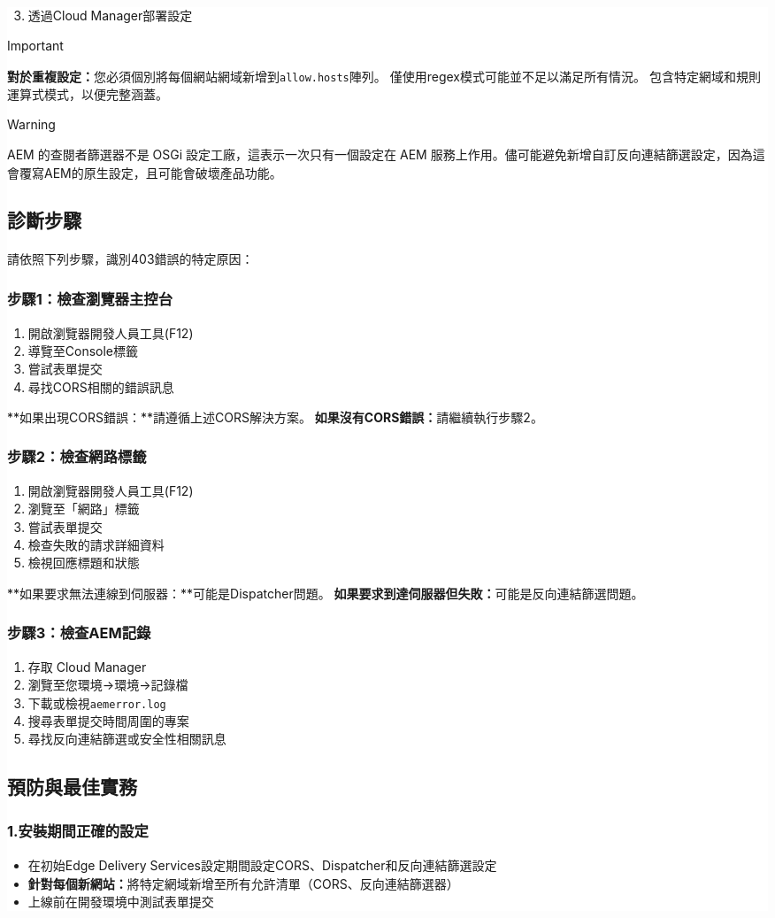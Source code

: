    ```json
   ```

3. 透過Cloud Manager部署設定

>[!IMPORTANT]
>
>**對於重複設定：**&#x200B;您必須個別將每個網站網域新增到`allow.hosts`陣列。 僅使用regex模式可能並不足以滿足所有情況。 包含特定網域和規則運算式模式，以便完整涵蓋。

>[!WARNING]
>
>AEM 的查閱者篩選器不是 OSGi 設定工廠，這表示一次只有一個設定在 AEM 服務上作用。儘可能避免新增自訂反向連結篩選設定，因為這會覆寫AEM的原生設定，且可能會破壞產品功能。

## 診斷步驟

請依照下列步驟，識別403錯誤的特定原因：

### 步驟1：檢查瀏覽器主控台

1. 開啟瀏覽器開發人員工具(F12)
2. 導覽至Console標籤
3. 嘗試表單提交
4. 尋找CORS相關的錯誤訊息

**如果出現CORS錯誤：**請遵循上述CORS解決方案。
**如果沒有CORS錯誤：**&#x200B;請繼續執行步驟2。

### 步驟2：檢查網路標籤

1. 開啟瀏覽器開發人員工具(F12)
2. 瀏覽至「網路」標籤
3. 嘗試表單提交
4. 檢查失敗的請求詳細資料
5. 檢視回應標題和狀態

**如果要求無法連線到伺服器：**可能是Dispatcher問題。
**如果要求到達伺服器但失敗：**&#x200B;可能是反向連結篩選問題。

### 步驟3：檢查AEM記錄

1. 存取 Cloud Manager
2. 瀏覽至您環境→環境→記錄檔
3. 下載或檢視`aemerror.log`
4. 搜尋表單提交時間周圍的專案
5. 尋找反向連結篩選或安全性相關訊息

## 預防與最佳實務

### 1.安裝期間正確的設定

- 在初始Edge Delivery Services設定期間設定CORS、Dispatcher和反向連結篩選設定
- **針對每個新網站：**&#x200B;將特定網域新增至所有允許清單（CORS、反向連結篩選器）
- 上線前在開發環境中測試表單提交
